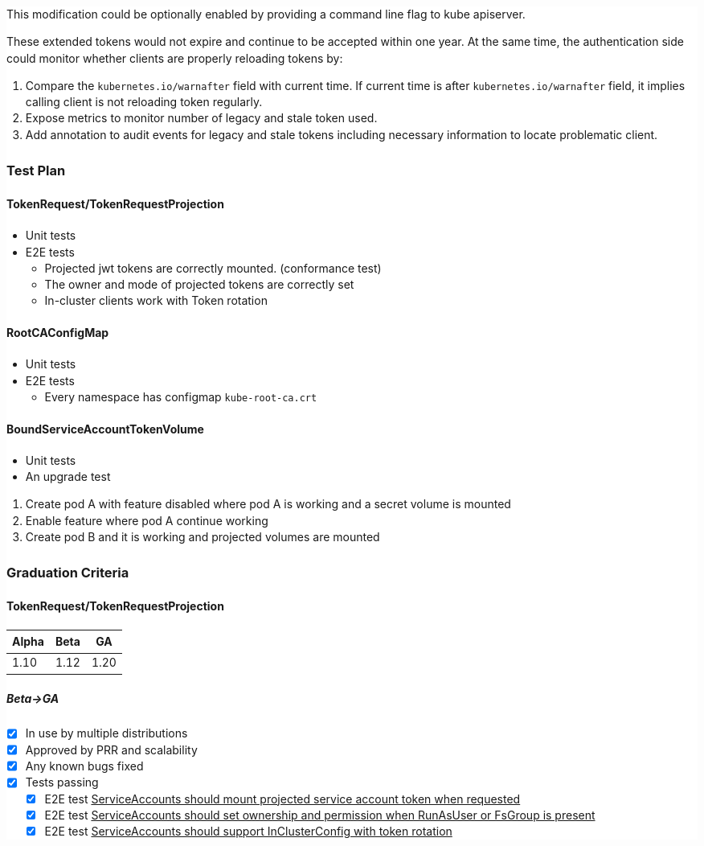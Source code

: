 This modification could be optionally enabled by providing a command line flag
to kube apiserver.

These extended tokens would not expire and continue to be accepted within one
year. At the same time, the authentication side could monitor whether clients
are properly reloading tokens by:

1.  Compare the `kubernetes.io/warnafter` field with current time. If current
    time is after `kubernetes.io/warnafter` field, it implies calling client is
    not reloading token regularly.
1.  Expose metrics to monitor number of legacy and stale token used.
1.  Add annotation to audit events for legacy and stale tokens including
    necessary information to locate problematic client.

### Test Plan

#### TokenRequest/TokenRequestProjection

- Unit tests
- E2E tests
  - Projected jwt tokens are correctly mounted. (conformance test)
  - The owner and mode of projected tokens are correctly set
  - In-cluster clients work with Token rotation

#### RootCAConfigMap

- Unit tests
- E2E tests
  - Every namespace has configmap `kube-root-ca.crt`

#### BoundServiceAccountTokenVolume

- Unit tests
- An upgrade test

1.  Create pod A with feature disabled where pod A is working and a secret
    volume is mounted
2.  Enable feature where pod A continue working
3.  Create pod B and it is working and projected volumes are mounted

### Graduation Criteria

#### TokenRequest/TokenRequestProjection

| Alpha | Beta | GA   |
| ----- | ---- | ---- |
| 1.10  | 1.12 | 1.20 |

##### Beta->GA

- [x] In use by multiple distributions
- [x] Approved by PRR and scalability
- [x] Any known bugs fixed
- [x] Tests passing
  - [x] E2E test [ServiceAccounts should mount projected service account
        token when requested](https://k8s-testgrid.appspot.com/sig-auth-gce#gce)
  - [x] E2E test [ServiceAccounts should set ownership and permission when
        RunAsUser or FsGroup is
        present](https://k8s-testgrid.appspot.com/sig-auth-gce#gce)
  - [x] E2E test
        [ServiceAccounts should support InClusterConfig with token rotation](https://k8s-testgrid.appspot.com/sig-auth-gce#gce-slow)
